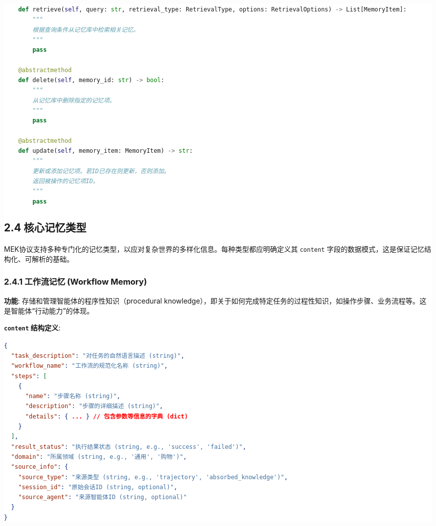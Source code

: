 ```python
    def retrieve(self, query: str, retrieval_type: RetrievalType, options: RetrievalOptions) -> List[MemoryItem]:
        """
        根据查询条件从记忆库中检索相关记忆。
        """
        pass

    @abstractmethod
    def delete(self, memory_id: str) -> bool:
        """
        从记忆库中删除指定的记忆项。
        """
        pass

    @abstractmethod
    def update(self, memory_item: MemoryItem) -> str:
        """
        更新或添加记忆项。若ID已存在则更新，否则添加。
        返回被操作的记忆项ID。
        """
        pass
```

## 2.4 核心记忆类型

MEK协议支持多种专门化的记忆类型，以应对复杂世界的多样化信息。每种类型都应明确定义其 `content` 字段的数据模式，这是保证记忆结构化、可解析的基础。

### 2.4.1 工作流记忆 (Workflow Memory)

**功能**: 存储和管理智能体的程序性知识（procedural knowledge），即关于如何完成特定任务的过程性知识，如操作步骤、业务流程等。这是智能体“行动能力”的体现。

**`content` 结构定义**:
```json
{
  "task_description": "对任务的自然语言描述 (string)",
  "workflow_name": "工作流的规范化名称 (string)",
  "steps": [
    {
      "name": "步骤名称 (string)",
      "description": "步骤的详细描述 (string)",
      "details": { ... } // 包含参数等信息的字典 (dict)
    }
  ],
  "result_status": "执行结果状态 (string, e.g., 'success', 'failed')",
  "domain": "所属领域 (string, e.g., '通用', '购物')",
  "source_info": {
    "source_type": "来源类型 (string, e.g., 'trajectory', 'absorbed_knowledge')",
    "session_id": "原始会话ID (string, optional)",
    "source_agent": "来源智能体ID (string, optional)"
  }
}
```
